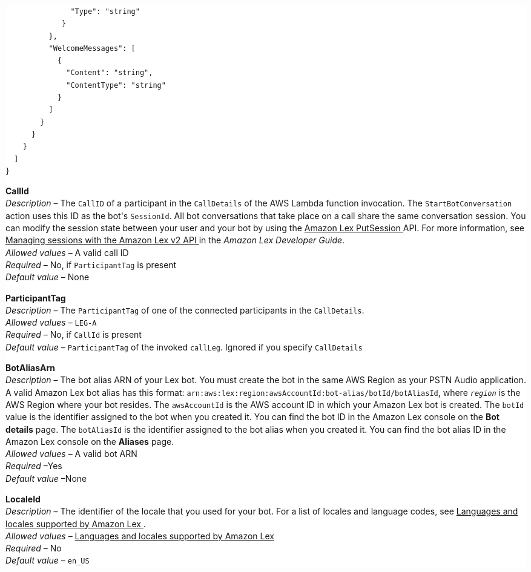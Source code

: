 ```
               "Type": "string"
             }
          },
          "WelcomeMessages": [
            {
              "Content": "string",
              "ContentType": "string" 
            }
          ]
        }
      }
    }
  ]
}
```

**CallId**  
*Description* – The `CallID` of a participant in the `CallDetails` of the AWS Lambda function invocation\. The `StartBotConversation` action uses this ID as the bot's `SessionId`\. All bot conversations that take place on a call share the same conversation session\. You can modify the session state between your user and your bot by using the [ Amazon Lex PutSession ](https://docs.aws.amazon.com/lexv2/latest/dg/API_runtime_PutSession.html) API\. For more information, see [ Managing sessions with the Amazon Lex v2 API ](https://docs.aws.amazon.com/lexv2/latest/dg/using-sessions.html) in the *Amazon Lex Developer Guide*\.  
*Allowed values* – A valid call ID  
*Required* – No, if `ParticipantTag` is present  
*Default value* – None

**ParticipantTag**  
*Description* – The `ParticipantTag` of one of the connected participants in the `CallDetails`\.  
*Allowed values* – `LEG-A`  
*Required* – No, if `CallId` is present  
*Default value* – `ParticipantTag` of the invoked `callLeg`\. Ignored if you specify `CallDetails`

**BotAliasArn**  
*Description* – The bot alias ARN of your Lex bot\. You must create the bot in the same AWS Region as your PSTN Audio application\. A valid Amazon Lex bot alias has this format: `arn:aws:lex:region:awsAccountId:bot-alias/botId/botAliasId`, where *`region`* is the AWS Region where your bot resides\. The `awsAccountId` is the AWS account ID in which your Amazon Lex bot is created\. The `botId` value is the identifier assigned to the bot when you created it\. You can find the bot ID in the Amazon Lex console on the **Bot details** page\. The `botAliasId` is the identifier assigned to the bot alias when you created it\. You can find the bot alias ID in the Amazon Lex console on the **Aliases** page\.   
*Allowed values* – A valid bot ARN  
*Required* –Yes  
*Default value* –None

**LocaleId**  
*Description* – The identifier of the locale that you used for your bot\. For a list of locales and language codes, see [ Languages and locales supported by Amazon Lex ](https://docs.aws.amazon.com/lexv2/latest/dg/how-languages.html)\.  
*Allowed values* – [ Languages and locales supported by Amazon Lex ](https://docs.aws.amazon.com/lexv2/latest/dg/how-languages.html)  
*Required* – No  
*Default value* – `en_US`
